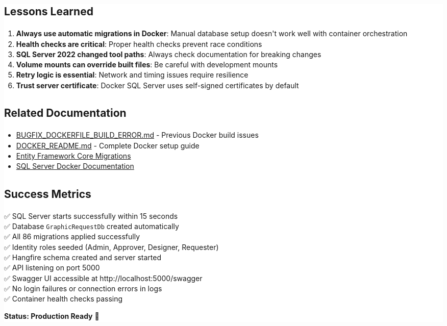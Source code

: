 ## Lessons Learned

1. **Always use automatic migrations in Docker**: Manual database setup doesn't work well with container orchestration
2. **Health checks are critical**: Proper health checks prevent race conditions
3. **SQL Server 2022 changed tool paths**: Always check documentation for breaking changes
4. **Volume mounts can override built files**: Be careful with development mounts
5. **Retry logic is essential**: Network and timing issues require resilience
6. **Trust server certificate**: Docker SQL Server uses self-signed certificates by default

## Related Documentation

- [BUGFIX_DOCKERFILE_BUILD_ERROR.md](./BUGFIX_DOCKERFILE_BUILD_ERROR.md) - Previous Docker build issues
- [DOCKER_README.md](./DOCKER_README.md) - Complete Docker setup guide
- [Entity Framework Core Migrations](https://docs.microsoft.com/en-us/ef/core/managing-schemas/migrations/)
- [SQL Server Docker Documentation](https://hub.docker.com/_/microsoft-mssql-server)

## Success Metrics

✅ SQL Server starts successfully within 15 seconds  
✅ Database `GraphicRequestDb` created automatically  
✅ All 86 migrations applied successfully  
✅ Identity roles seeded (Admin, Approver, Designer, Requester)  
✅ Hangfire schema created and server started  
✅ API listening on port 5000  
✅ Swagger UI accessible at http://localhost:5000/swagger  
✅ No login failures or connection errors in logs  
✅ Container health checks passing  

**Status: Production Ready** 🚀
